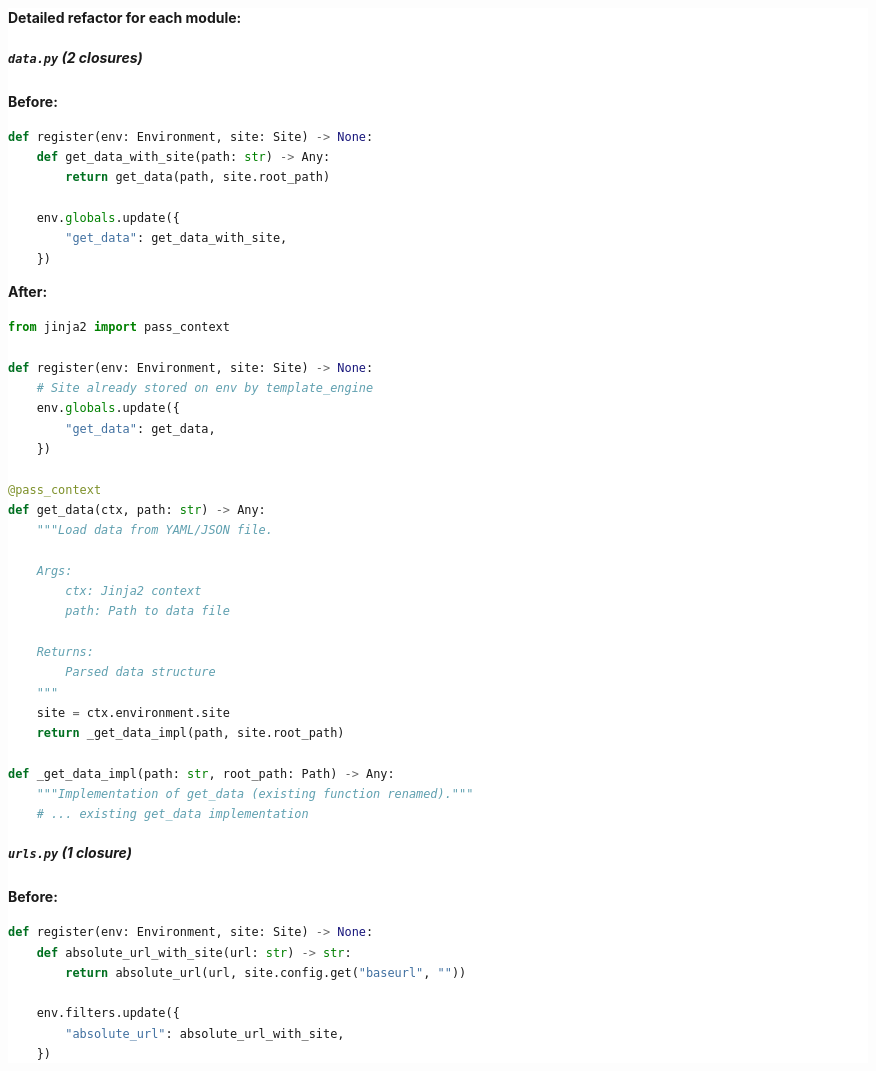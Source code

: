**Detailed refactor for each module:**

##### `data.py` (2 closures)

**Before:**
```python
def register(env: Environment, site: Site) -> None:
    def get_data_with_site(path: str) -> Any:
        return get_data(path, site.root_path)

    env.globals.update({
        "get_data": get_data_with_site,
    })
```

**After:**
```python
from jinja2 import pass_context

def register(env: Environment, site: Site) -> None:
    # Site already stored on env by template_engine
    env.globals.update({
        "get_data": get_data,
    })

@pass_context
def get_data(ctx, path: str) -> Any:
    """Load data from YAML/JSON file.

    Args:
        ctx: Jinja2 context
        path: Path to data file

    Returns:
        Parsed data structure
    """
    site = ctx.environment.site
    return _get_data_impl(path, site.root_path)

def _get_data_impl(path: str, root_path: Path) -> Any:
    """Implementation of get_data (existing function renamed)."""
    # ... existing get_data implementation
```

##### `urls.py` (1 closure)

**Before:**
```python
def register(env: Environment, site: Site) -> None:
    def absolute_url_with_site(url: str) -> str:
        return absolute_url(url, site.config.get("baseurl", ""))

    env.filters.update({
        "absolute_url": absolute_url_with_site,
    })
```
